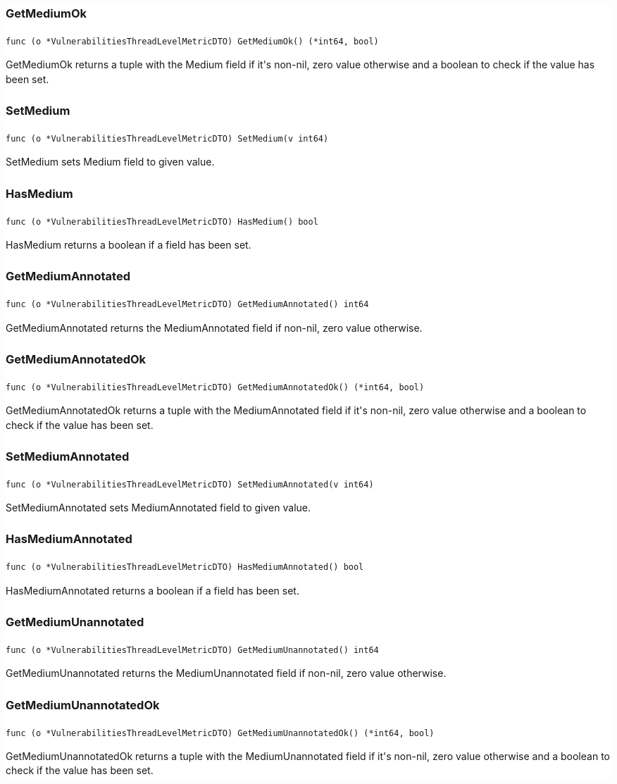 ### GetMediumOk

`func (o *VulnerabilitiesThreadLevelMetricDTO) GetMediumOk() (*int64, bool)`

GetMediumOk returns a tuple with the Medium field if it's non-nil, zero value otherwise
and a boolean to check if the value has been set.

### SetMedium

`func (o *VulnerabilitiesThreadLevelMetricDTO) SetMedium(v int64)`

SetMedium sets Medium field to given value.

### HasMedium

`func (o *VulnerabilitiesThreadLevelMetricDTO) HasMedium() bool`

HasMedium returns a boolean if a field has been set.

### GetMediumAnnotated

`func (o *VulnerabilitiesThreadLevelMetricDTO) GetMediumAnnotated() int64`

GetMediumAnnotated returns the MediumAnnotated field if non-nil, zero value otherwise.

### GetMediumAnnotatedOk

`func (o *VulnerabilitiesThreadLevelMetricDTO) GetMediumAnnotatedOk() (*int64, bool)`

GetMediumAnnotatedOk returns a tuple with the MediumAnnotated field if it's non-nil, zero value otherwise
and a boolean to check if the value has been set.

### SetMediumAnnotated

`func (o *VulnerabilitiesThreadLevelMetricDTO) SetMediumAnnotated(v int64)`

SetMediumAnnotated sets MediumAnnotated field to given value.

### HasMediumAnnotated

`func (o *VulnerabilitiesThreadLevelMetricDTO) HasMediumAnnotated() bool`

HasMediumAnnotated returns a boolean if a field has been set.

### GetMediumUnannotated

`func (o *VulnerabilitiesThreadLevelMetricDTO) GetMediumUnannotated() int64`

GetMediumUnannotated returns the MediumUnannotated field if non-nil, zero value otherwise.

### GetMediumUnannotatedOk

`func (o *VulnerabilitiesThreadLevelMetricDTO) GetMediumUnannotatedOk() (*int64, bool)`

GetMediumUnannotatedOk returns a tuple with the MediumUnannotated field if it's non-nil, zero value otherwise
and a boolean to check if the value has been set.
